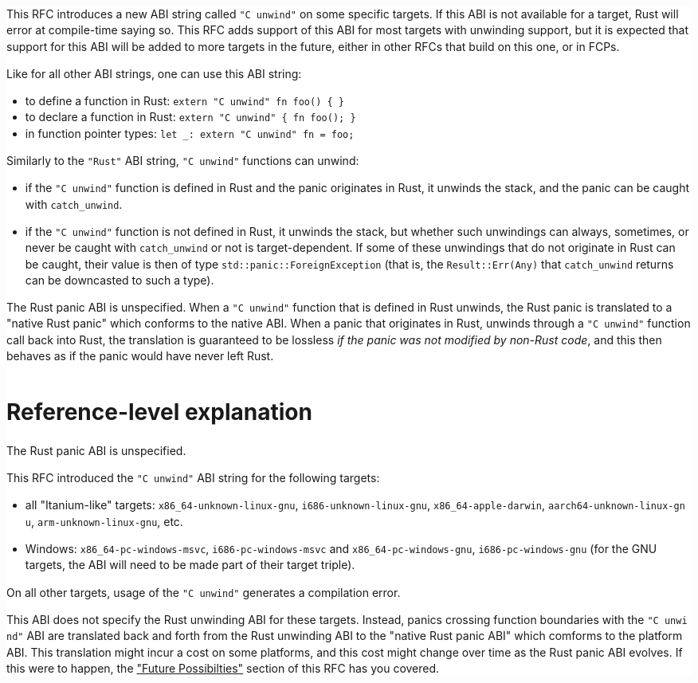 This RFC introduces a new ABI string called `"C unwind"` on some specific
targets. If this ABI is not available for a target, Rust will error at
compile-time saying so. This RFC adds support of this ABI for most targets with
unwinding support, but it is expected that support for this ABI will be added to
more targets in the future, either in other RFCs that build on this one, or in
FCPs.

Like for all other ABI strings, one can use this ABI string:

  * to define a function in Rust: `extern "C unwind" fn foo() { }`
  * to declare a function in Rust: `extern "C unwind" { fn foo(); }`
  * in function pointer types: `let _: extern "C unwind" fn = foo;`

Similarly to the `"Rust"` ABI string, `"C unwind"` functions can unwind:

* if the `"C unwind"` function is defined in Rust and the panic originates in
  Rust, it unwinds the stack, and the panic can be caught with `catch_unwind`.
  
* if the `"C unwind"` function is not defined in Rust, it unwinds the stack, but
  whether such unwindings can always, sometimes, or never be caught with
  `catch_unwind` or not is target-dependent. If some of these unwindings that do
  not originate in Rust can be caught, their value is then of type
  `std::panic::ForeignException` (that is, the `Result::Err(Any)` that
  `catch_unwind` returns can be downcasted to such a type).

The Rust panic ABI is unspecified. When a `"C unwind"` function that is defined
in Rust unwinds, the Rust panic is translated to a "native Rust panic" which
conforms to the native ABI. When a panic that originates in Rust, unwinds
through a `"C unwind"` function call back into Rust, the translation is
guaranteed to be lossless _if the panic was not modified by non-Rust code_, and
this then behaves as if the panic would have never left Rust.

# Reference-level explanation
[reference-level-explanation]: #reference-level-explanation

The Rust panic ABI is unspecified. 

This RFC introduced the `"C unwind"` ABI string for the following targets:

* all "Itanium-like" targets: `x86_64-unknown-linux-gnu`,
  `i686-unknown-linux-gnu`, `x86_64-apple-darwin`, `aarch64-unknown-linux-gnu`,
  `arm-unknown-linux-gnu`, etc.

* Windows: `x86_64-pc-windows-msvc`, `i686-pc-windows-msvc` and
  `x86_64-pc-windows-gnu`, `i686-pc-windows-gnu` (for the GNU targets, the ABI
  will need to be made part of their target triple).


On all other targets, usage of the `"C unwind"` generates a compilation error. 

This ABI does not specify the Rust unwinding ABI for these targets. Instead,
panics crossing function boundaries with the `"C unwind"` ABI are translated
back and forth from the Rust unwinding ABI to the "native Rust panic ABI" which
comforms to the platform ABI. This translation might incur a cost on some
platforms, and this cost might change over time as the Rust panic ABI evolves.
If this were to happen, the ["Future Possibilties"][future-possibilities]
section of this RFC has you covered.


[summary]: #summary
[motivation]: #motivation
[x86-64 ps-ABI]: https://github.com/hjl-tools/x86-psABI/wiki/X86-psABI
[itanium]: https://itanium-cxx-abi.github.io/cxx-abi/abi.html
[pthreads]: http://man7.org/linux/man-pages/man7/pthreads.7.html
[lucet]: https://github.com/fastly/lucet	
[weld]: https://www.weld.rs/
[guide-level-explanation]: #guide-level-explanation
[drawbacks]: #drawbacks
[rationale-and-alternatives]: #rationale-and-alternatives
[prior-art]: #prior-art
[unresolved-questions]: #unresolved-questions
[future-possibilities]: #future-possibilities